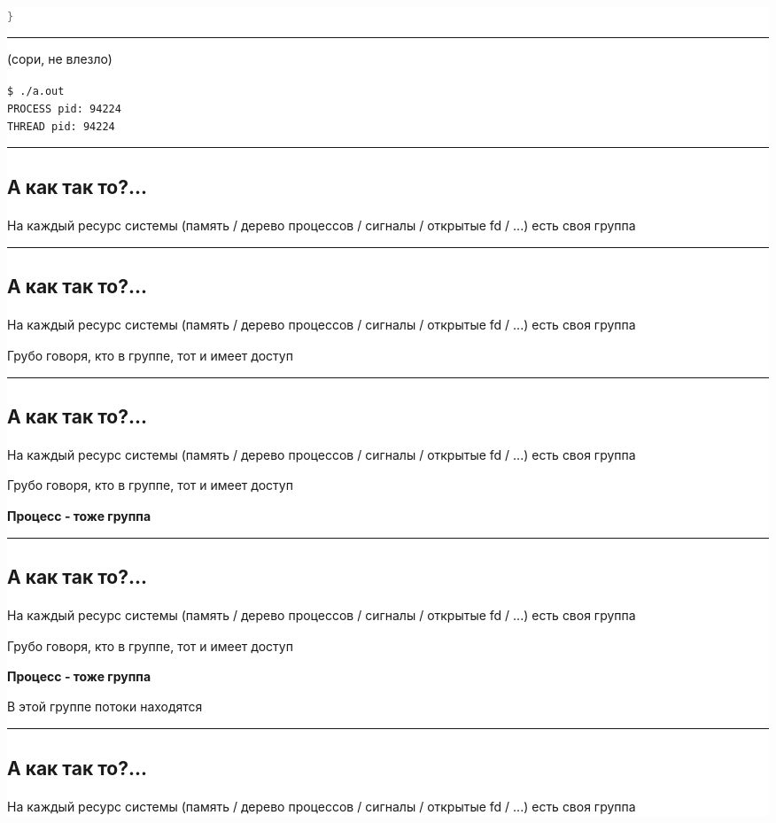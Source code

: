 ```c
}
```

---

(сори, не влезло)

```bash
$ ./a.out 
PROCESS pid: 94224
THREAD pid: 94224
```

---

## А как так то?...

На каждый ресурс системы (память / дерево процессов / сигналы / открытые fd / ...) есть своя группа

---

## А как так то?...

На каждый ресурс системы (память / дерево процессов / сигналы / открытые fd / ...) есть своя группа

Грубо говоря, кто в группе, тот и имеет доступ

---

## А как так то?...

На каждый ресурс системы (память / дерево процессов / сигналы / открытые fd / ...) есть своя группа

Грубо говоря, кто в группе, тот и имеет доступ

**Процесс - тоже группа**

---

## А как так то?...

На каждый ресурс системы (память / дерево процессов / сигналы / открытые fd / ...) есть своя группа

Грубо говоря, кто в группе, тот и имеет доступ

**Процесс - тоже группа**

В этой группе потоки находятся

---

## А как так то?...

На каждый ресурс системы (память / дерево процессов / сигналы / открытые fd / ...) есть своя группа
